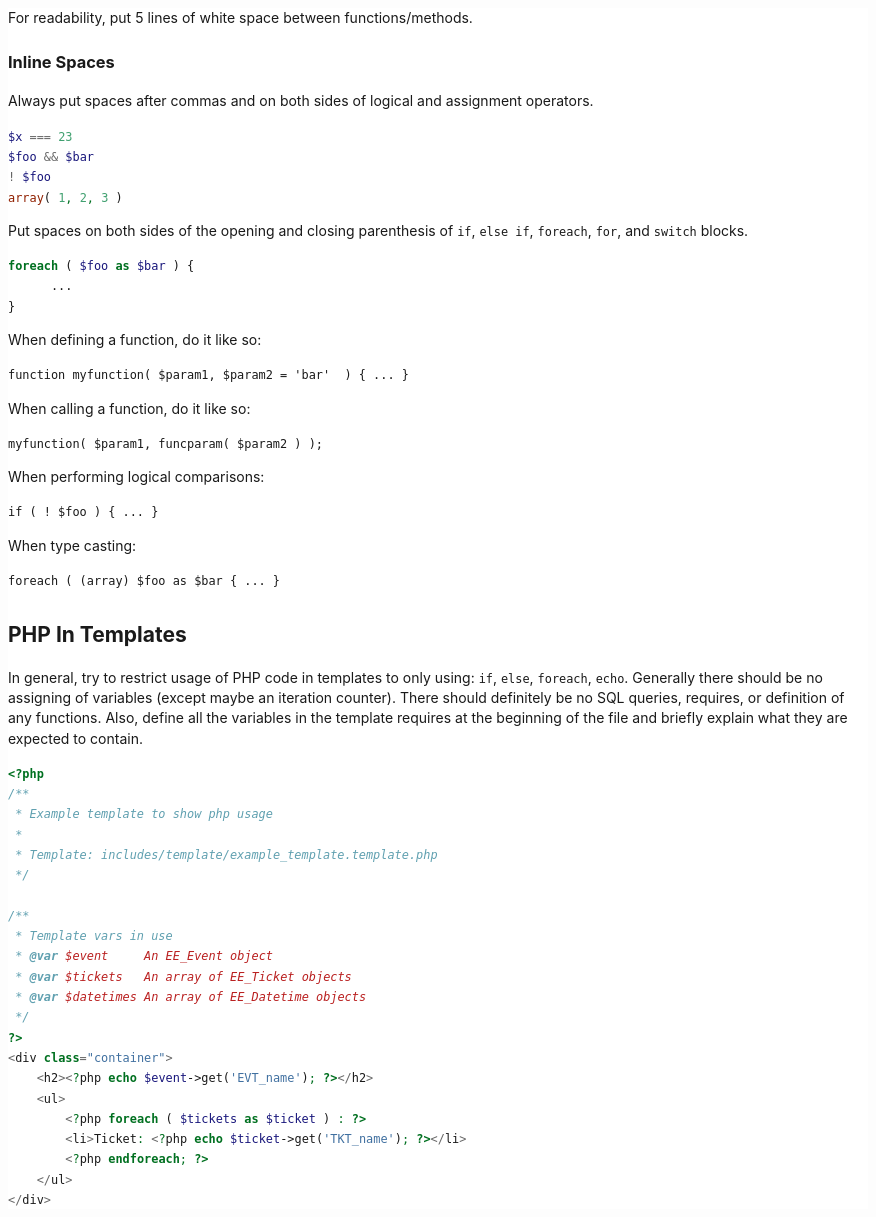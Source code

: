For readability, put 5 lines of white space between functions/methods.

### Inline Spaces

Always put spaces after commas and on both sides of logical and assignment operators.

```php
$x === 23
$foo && $bar
! $foo
array( 1, 2, 3 )
```

Put spaces on both sides of the opening and closing parenthesis of `if`, `else if`, `foreach`, `for`, and `switch` blocks.

```php
foreach ( $foo as $bar ) { 
      ...
}
```

When defining a function, do it like so:

`function myfunction( $param1, $param2 = 'bar'  ) { ... }`

When calling a function, do it like so:

`myfunction( $param1, funcparam( $param2 ) );`

When performing logical comparisons:

`if ( ! $foo ) { ... }`

When type casting:

`foreach ( (array) $foo as $bar { ... }`

## PHP In Templates

In general, try to restrict usage of PHP code in templates to only using: `if`, `else`, `foreach`, `echo`.  Generally there should be no assigning of variables (except maybe an iteration counter).  There should definitely be no SQL queries, requires, or definition of any functions.  Also, define all the variables in the template requires at the beginning of the file and briefly explain what they are expected to contain.

```php
<?php
/**
 * Example template to show php usage
 *
 * Template: includes/template/example_template.template.php
 */

/**
 * Template vars in use
 * @var $event 	   An EE_Event object
 * @var $tickets   An array of EE_Ticket objects
 * @var $datetimes An array of EE_Datetime objects
 */
?>
<div class="container">
	<h2><?php echo $event->get('EVT_name'); ?></h2>
	<ul>
		<?php foreach ( $tickets as $ticket ) : ?>
		<li>Ticket: <?php echo $ticket->get('TKT_name'); ?></li>
		<?php endforeach; ?>
	</ul>
</div>
```
